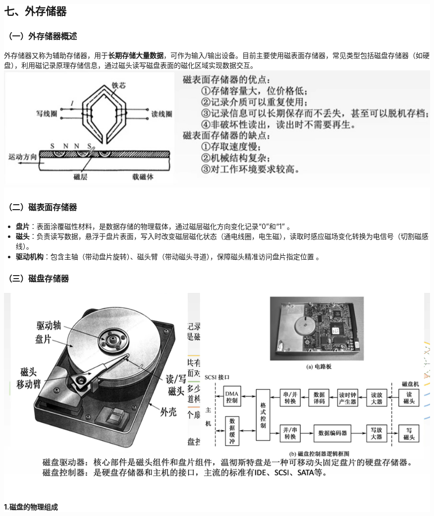 
## 七、外存储器
### （一）外存储器概述
外存储器又称为辅助存储器，用于**长期存储大量数据**，可作为输入/输出设备。目前主要使用磁表面存储器，常见类型包括磁盘存储器（如硬盘），利用磁记录原理存储信息，通过磁头读写磁盘表面的磁化区域实现数据交互。  
[![屏幕截图 2025-08-02 212736.png](../images/688e1249760c2.png)](https://youke1.picui.cn/s1/2025/08/02/688e1249760c2.png)

### （二）磁表面存储器
- **盘片**：表面涂覆磁性材料，是数据存储的物理载体，通过磁层磁化方向变化记录“0”和“1” 。  
- **磁头**：负责读写数据，悬浮于盘片表面，写入时改变磁层磁化状态（通电线圈，电生磁），读取时感应磁场变化转换为电信号（切割磁感线）。  
- **驱动机构**：包含主轴（带动盘片旋转）、磁头臂（带动磁头寻道），保障磁头精准访问盘片指定位置 。  


### （三）磁盘存储器
[![屏幕截图 2025-07-29 170803.png](../images/688e1b420e6e3.png)](https://youke1.picui.cn/s1/2025/08/02/688e1b420e6e3.png)
#### 1.磁盘的物理组成